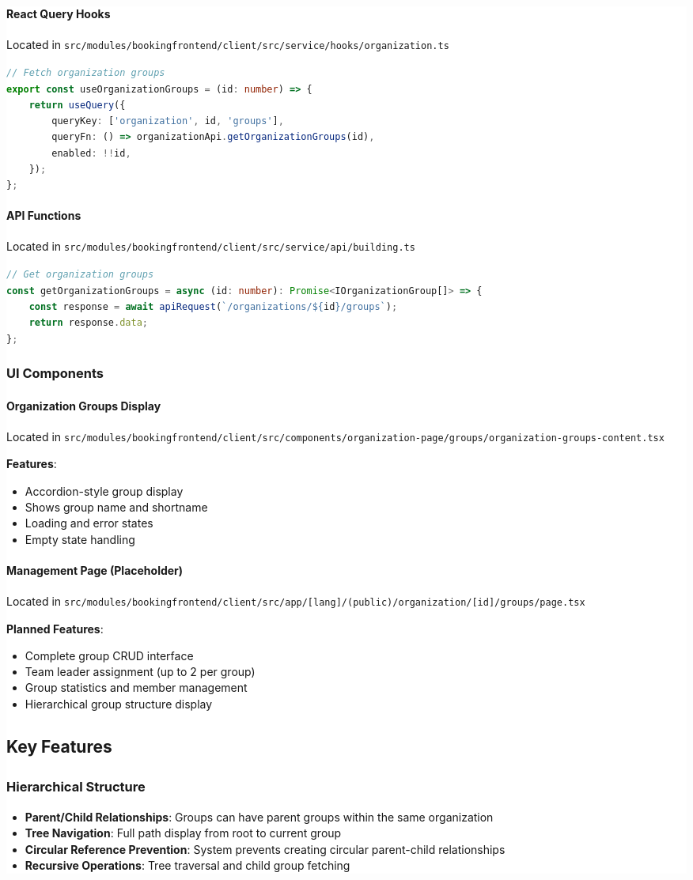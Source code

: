 #### React Query Hooks
Located in `src/modules/bookingfrontend/client/src/service/hooks/organization.ts`

```typescript
// Fetch organization groups
export const useOrganizationGroups = (id: number) => {
    return useQuery({
        queryKey: ['organization', id, 'groups'],
        queryFn: () => organizationApi.getOrganizationGroups(id),
        enabled: !!id,
    });
};
```

#### API Functions
Located in `src/modules/bookingfrontend/client/src/service/api/building.ts`

```typescript
// Get organization groups
const getOrganizationGroups = async (id: number): Promise<IOrganizationGroup[]> => {
    const response = await apiRequest(`/organizations/${id}/groups`);
    return response.data;
};
```

### UI Components

#### Organization Groups Display
Located in `src/modules/bookingfrontend/client/src/components/organization-page/groups/organization-groups-content.tsx`

**Features**:
- Accordion-style group display
- Shows group name and shortname
- Loading and error states
- Empty state handling

#### Management Page (Placeholder)
Located in `src/modules/bookingfrontend/client/src/app/[lang]/(public)/organization/[id]/groups/page.tsx`

**Planned Features**:
- Complete group CRUD interface
- Team leader assignment (up to 2 per group)
- Group statistics and member management
- Hierarchical group structure display

## Key Features

### Hierarchical Structure
- **Parent/Child Relationships**: Groups can have parent groups within the same organization
- **Tree Navigation**: Full path display from root to current group
- **Circular Reference Prevention**: System prevents creating circular parent-child relationships
- **Recursive Operations**: Tree traversal and child group fetching

